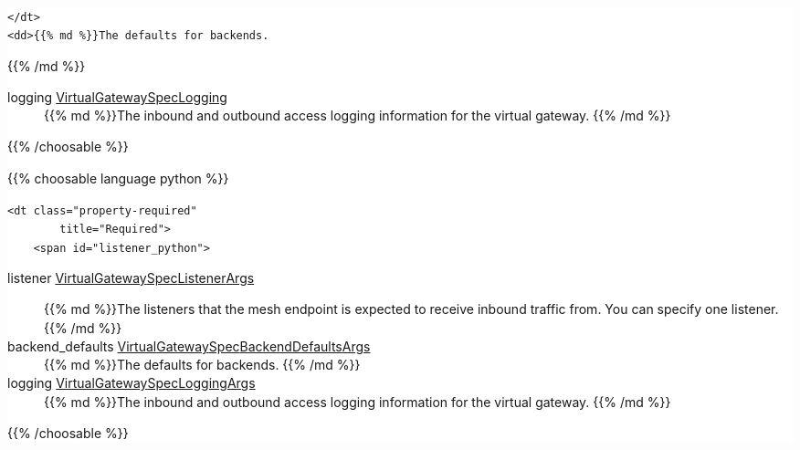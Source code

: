     </dt>
    <dd>{{% md %}}The defaults for backends.
{{% /md %}}</dd>
    <dt class="property-optional"
            title="Optional">
        <span id="logging_nodejs">
<a href="#logging_nodejs" style="color: inherit; text-decoration: inherit;">logging</a>
</span>
        <span class="property-indicator"></span>
        <span class="property-type"><a href="#virtualgatewayspeclogging">Virtual<wbr>Gateway<wbr>Spec<wbr>Logging</a></span>
    </dt>
    <dd>{{% md %}}The inbound and outbound access logging information for the virtual gateway.
{{% /md %}}</dd>
</dl>
{{% /choosable %}}

{{% choosable language python %}}
<dl class="resources-properties">

    <dt class="property-required"
            title="Required">
        <span id="listener_python">
<a href="#listener_python" style="color: inherit; text-decoration: inherit;">listener</a>
</span>
        <span class="property-indicator"></span>
        <span class="property-type"><a href="#virtualgatewayspeclistener">Virtual<wbr>Gateway<wbr>Spec<wbr>Listener<wbr>Args</a></span>
    </dt>
    <dd>{{% md %}}The listeners that the mesh endpoint is expected to receive inbound traffic from. You can specify one listener.
{{% /md %}}</dd>
    <dt class="property-optional"
            title="Optional">
        <span id="backend_defaults_python">
<a href="#backend_defaults_python" style="color: inherit; text-decoration: inherit;">backend_<wbr>defaults</a>
</span>
        <span class="property-indicator"></span>
        <span class="property-type"><a href="#virtualgatewayspecbackenddefaults">Virtual<wbr>Gateway<wbr>Spec<wbr>Backend<wbr>Defaults<wbr>Args</a></span>
    </dt>
    <dd>{{% md %}}The defaults for backends.
{{% /md %}}</dd>
    <dt class="property-optional"
            title="Optional">
        <span id="logging_python">
<a href="#logging_python" style="color: inherit; text-decoration: inherit;">logging</a>
</span>
        <span class="property-indicator"></span>
        <span class="property-type"><a href="#virtualgatewayspeclogging">Virtual<wbr>Gateway<wbr>Spec<wbr>Logging<wbr>Args</a></span>
    </dt>
    <dd>{{% md %}}The inbound and outbound access logging information for the virtual gateway.
{{% /md %}}</dd>
</dl>
{{% /choosable %}}
